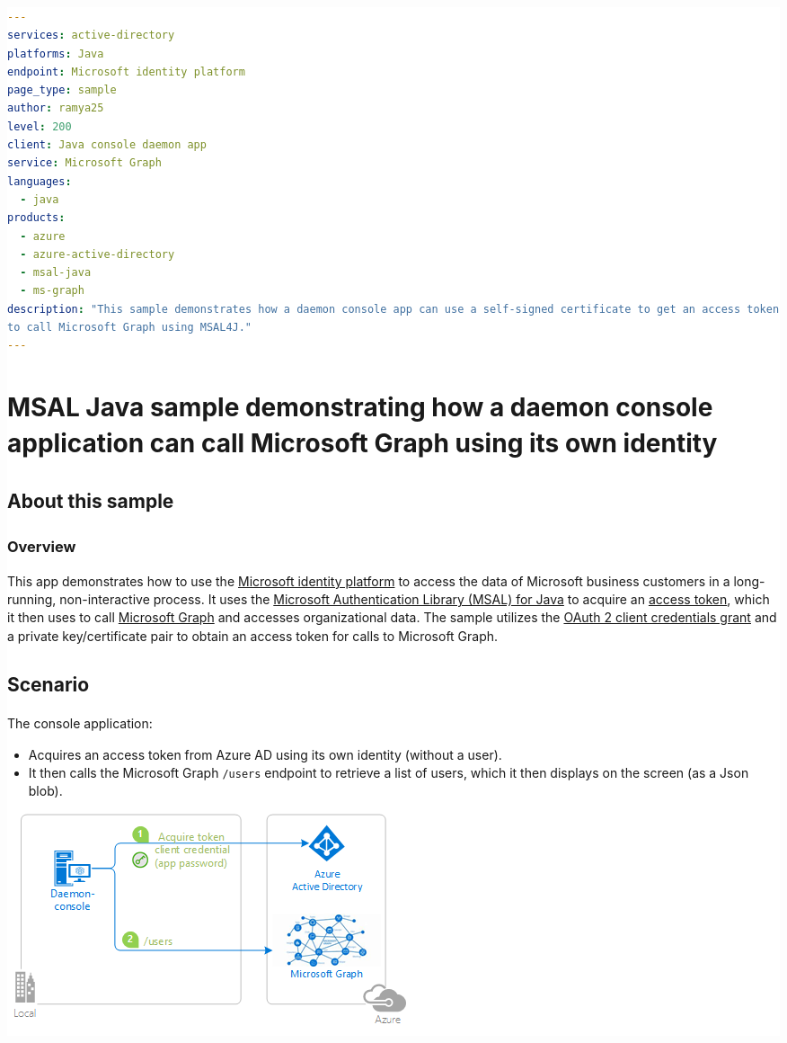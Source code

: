 ```yaml
---
services: active-directory
platforms: Java
endpoint: Microsoft identity platform
page_type: sample
author: ramya25
level: 200
client: Java console daemon app
service: Microsoft Graph
languages:
  - java
products:
  - azure
  - azure-active-directory
  - msal-java
  - ms-graph
description: "This sample demonstrates how a daemon console app can use a self-signed certificate to get an access token to call Microsoft Graph using MSAL4J."
---
```


# MSAL Java sample demonstrating how a daemon console application can call Microsoft Graph using its own identity

## About this sample

### Overview

This app demonstrates how to use the [Microsoft identity platform](http://aka.ms/aadv2) to access the data of Microsoft business customers in a long-running, non-interactive process. It uses the [Microsoft Authentication Library (MSAL) for Java](https://github.com/AzureAD/microsoft-authentication-library-for-java) to acquire an [access token](https://docs.microsoft.com/azure/active-directory/develop/access-tokens), which it then uses to call [Microsoft Graph](https://graph.microsoft.io) and accesses organizational data. The sample utilizes the [OAuth 2 client credentials grant](https://docs.microsoft.com/en-us/azure/active-directory/develop/v2-oauth2-client-creds-grant-flow) and a private key/certificate pair to obtain an access token for calls to Microsoft Graph.

## Scenario

The console application:

- Acquires an access token from Azure AD using its own identity (without a user).
- It then calls the Microsoft Graph `/users` endpoint to retrieve a list of users, which it then displays on the screen (as a Json blob).

![Topology](../ReadmeImages/topology.png)
